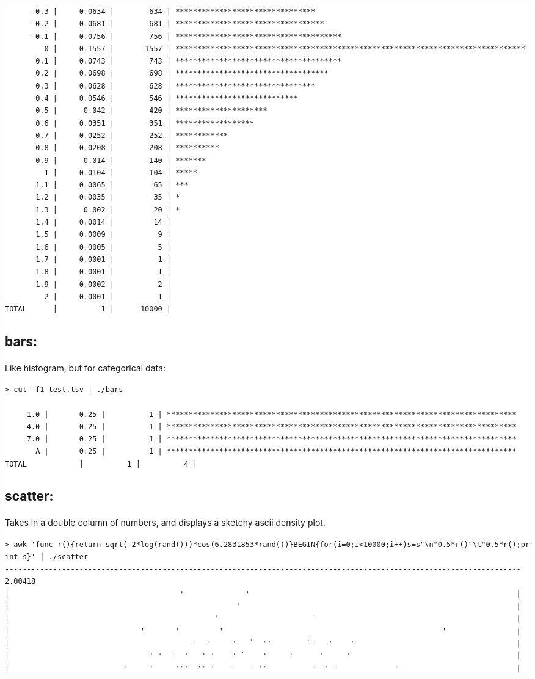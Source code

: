 ```shell
      -0.3 |     0.0634 |        634 | ********************************
      -0.2 |     0.0681 |        681 | **********************************
      -0.1 |     0.0756 |        756 | **************************************
         0 |     0.1557 |       1557 | ********************************************************************************
       0.1 |     0.0743 |        743 | **************************************
       0.2 |     0.0698 |        698 | ***********************************
       0.3 |     0.0628 |        628 | ********************************
       0.4 |     0.0546 |        546 | ****************************
       0.5 |      0.042 |        420 | *********************
       0.6 |     0.0351 |        351 | ******************
       0.7 |     0.0252 |        252 | ************
       0.8 |     0.0208 |        208 | **********
       0.9 |      0.014 |        140 | *******
         1 |     0.0104 |        104 | *****
       1.1 |     0.0065 |         65 | ***
       1.2 |     0.0035 |         35 | *
       1.3 |      0.002 |         20 | *
       1.4 |     0.0014 |         14 | 
       1.5 |     0.0009 |          9 | 
       1.6 |     0.0005 |          5 | 
       1.7 |     0.0001 |          1 | 
       1.8 |     0.0001 |          1 | 
       1.9 |     0.0002 |          2 | 
         2 |     0.0001 |          1 | 
TOTAL      |          1 |      10000 |
```

## bars:

Like histogram, but for categorical data:

    > cut -f1 test.tsv | ./bars

		 1.0 |       0.25 |          1 | ********************************************************************************
		 4.0 |       0.25 |          1 | ********************************************************************************
		 7.0 |       0.25 |          1 | ********************************************************************************
		   A |       0.25 |          1 | ********************************************************************************
    TOTAL            |          1 |          4 |


## scatter:
Takes in a double column of numbers, and displays a sketchy ascii density plot.

    > awk 'func r(){return sqrt(-2*log(rand()))*cos(6.2831853*rand())}BEGIN{for(i=0;i<10000;i++)s=s"\n"0.5*r()"\t"0.5*r();print s}' | ./scatter
    ---------------------------------------------------------------------------------------------------------------------- 2.00418
    |                                       '              '                                                             |
    |                                                    '                                                               |
    |                                               '                     '                                              |
    |                              '       '         '                                                  '                |
    |                                          '  '     '   `  ''        `'   '    '                                     |
    |                                ' '  '  '   ' '    ' `    '     '      '     '                                      |
    |                          '     '     '''  '' '   '    ' ''          '  ' '             '                           |